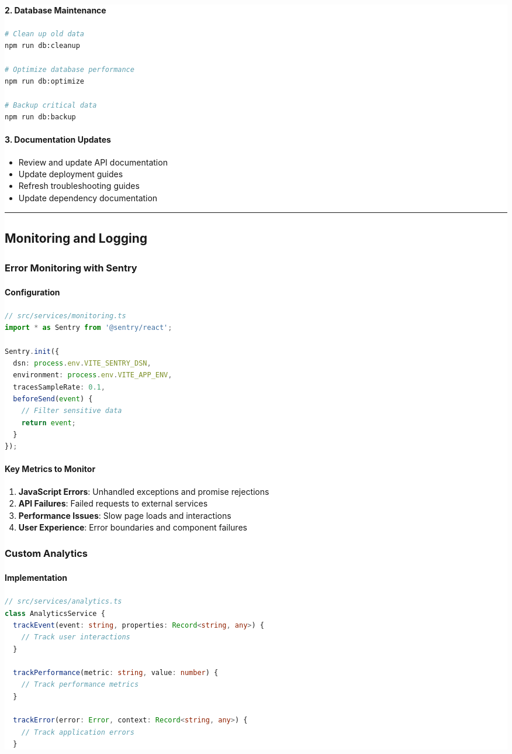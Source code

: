 #### 2. Database Maintenance
```bash
# Clean up old data
npm run db:cleanup

# Optimize database performance
npm run db:optimize

# Backup critical data
npm run db:backup
```

#### 3. Documentation Updates
- Review and update API documentation
- Update deployment guides
- Refresh troubleshooting guides
- Update dependency documentation

---

## Monitoring and Logging

### Error Monitoring with Sentry

#### Configuration
```typescript
// src/services/monitoring.ts
import * as Sentry from '@sentry/react';

Sentry.init({
  dsn: process.env.VITE_SENTRY_DSN,
  environment: process.env.VITE_APP_ENV,
  tracesSampleRate: 0.1,
  beforeSend(event) {
    // Filter sensitive data
    return event;
  }
});
```

#### Key Metrics to Monitor
1. **JavaScript Errors**: Unhandled exceptions and promise rejections
2. **API Failures**: Failed requests to external services
3. **Performance Issues**: Slow page loads and interactions
4. **User Experience**: Error boundaries and component failures

### Custom Analytics

#### Implementation
```typescript
// src/services/analytics.ts
class AnalyticsService {
  trackEvent(event: string, properties: Record<string, any>) {
    // Track user interactions
  }
  
  trackPerformance(metric: string, value: number) {
    // Track performance metrics
  }
  
  trackError(error: Error, context: Record<string, any>) {
    // Track application errors
  }
```